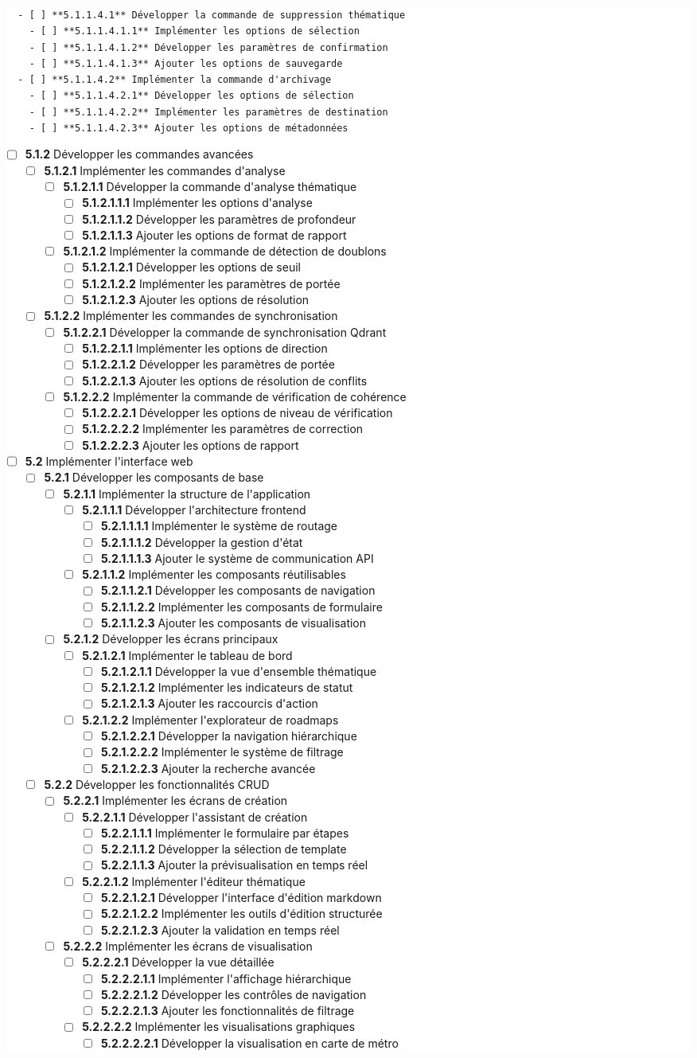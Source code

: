       - [ ] **5.1.1.4.1** Développer la commande de suppression thématique
        - [ ] **5.1.1.4.1.1** Implémenter les options de sélection
        - [ ] **5.1.1.4.1.2** Développer les paramètres de confirmation
        - [ ] **5.1.1.4.1.3** Ajouter les options de sauvegarde
      - [ ] **5.1.1.4.2** Implémenter la commande d'archivage
        - [ ] **5.1.1.4.2.1** Développer les options de sélection
        - [ ] **5.1.1.4.2.2** Implémenter les paramètres de destination
        - [ ] **5.1.1.4.2.3** Ajouter les options de métadonnées
  - [ ] **5.1.2** Développer les commandes avancées
    - [ ] **5.1.2.1** Implémenter les commandes d'analyse
      - [ ] **5.1.2.1.1** Développer la commande d'analyse thématique
        - [ ] **5.1.2.1.1.1** Implémenter les options d'analyse
        - [ ] **5.1.2.1.1.2** Développer les paramètres de profondeur
        - [ ] **5.1.2.1.1.3** Ajouter les options de format de rapport
      - [ ] **5.1.2.1.2** Implémenter la commande de détection de doublons
        - [ ] **5.1.2.1.2.1** Développer les options de seuil
        - [ ] **5.1.2.1.2.2** Implémenter les paramètres de portée
        - [ ] **5.1.2.1.2.3** Ajouter les options de résolution
    - [ ] **5.1.2.2** Implémenter les commandes de synchronisation
      - [ ] **5.1.2.2.1** Développer la commande de synchronisation Qdrant
        - [ ] **5.1.2.2.1.1** Implémenter les options de direction
        - [ ] **5.1.2.2.1.2** Développer les paramètres de portée
        - [ ] **5.1.2.2.1.3** Ajouter les options de résolution de conflits
      - [ ] **5.1.2.2.2** Implémenter la commande de vérification de cohérence
        - [ ] **5.1.2.2.2.1** Développer les options de niveau de vérification
        - [ ] **5.1.2.2.2.2** Implémenter les paramètres de correction
        - [ ] **5.1.2.2.2.3** Ajouter les options de rapport
- [ ] **5.2** Implémenter l'interface web
  - [ ] **5.2.1** Développer les composants de base
    - [ ] **5.2.1.1** Implémenter la structure de l'application
      - [ ] **5.2.1.1.1** Développer l'architecture frontend
        - [ ] **5.2.1.1.1.1** Implémenter le système de routage
        - [ ] **5.2.1.1.1.2** Développer la gestion d'état
        - [ ] **5.2.1.1.1.3** Ajouter le système de communication API
      - [ ] **5.2.1.1.2** Implémenter les composants réutilisables
        - [ ] **5.2.1.1.2.1** Développer les composants de navigation
        - [ ] **5.2.1.1.2.2** Implémenter les composants de formulaire
        - [ ] **5.2.1.1.2.3** Ajouter les composants de visualisation
    - [ ] **5.2.1.2** Développer les écrans principaux
      - [ ] **5.2.1.2.1** Implémenter le tableau de bord
        - [ ] **5.2.1.2.1.1** Développer la vue d'ensemble thématique
        - [ ] **5.2.1.2.1.2** Implémenter les indicateurs de statut
        - [ ] **5.2.1.2.1.3** Ajouter les raccourcis d'action
      - [ ] **5.2.1.2.2** Implémenter l'explorateur de roadmaps
        - [ ] **5.2.1.2.2.1** Développer la navigation hiérarchique
        - [ ] **5.2.1.2.2.2** Implémenter le système de filtrage
        - [ ] **5.2.1.2.2.3** Ajouter la recherche avancée
  - [ ] **5.2.2** Développer les fonctionnalités CRUD
    - [ ] **5.2.2.1** Implémenter les écrans de création
      - [ ] **5.2.2.1.1** Développer l'assistant de création
        - [ ] **5.2.2.1.1.1** Implémenter le formulaire par étapes
        - [ ] **5.2.2.1.1.2** Développer la sélection de template
        - [ ] **5.2.2.1.1.3** Ajouter la prévisualisation en temps réel
      - [ ] **5.2.2.1.2** Implémenter l'éditeur thématique
        - [ ] **5.2.2.1.2.1** Développer l'interface d'édition markdown
        - [ ] **5.2.2.1.2.2** Implémenter les outils d'édition structurée
        - [ ] **5.2.2.1.2.3** Ajouter la validation en temps réel
    - [ ] **5.2.2.2** Implémenter les écrans de visualisation
      - [ ] **5.2.2.2.1** Développer la vue détaillée
        - [ ] **5.2.2.2.1.1** Implémenter l'affichage hiérarchique
        - [ ] **5.2.2.2.1.2** Développer les contrôles de navigation
        - [ ] **5.2.2.2.1.3** Ajouter les fonctionnalités de filtrage
      - [ ] **5.2.2.2.2** Implémenter les visualisations graphiques
        - [ ] **5.2.2.2.2.1** Développer la visualisation en carte de métro